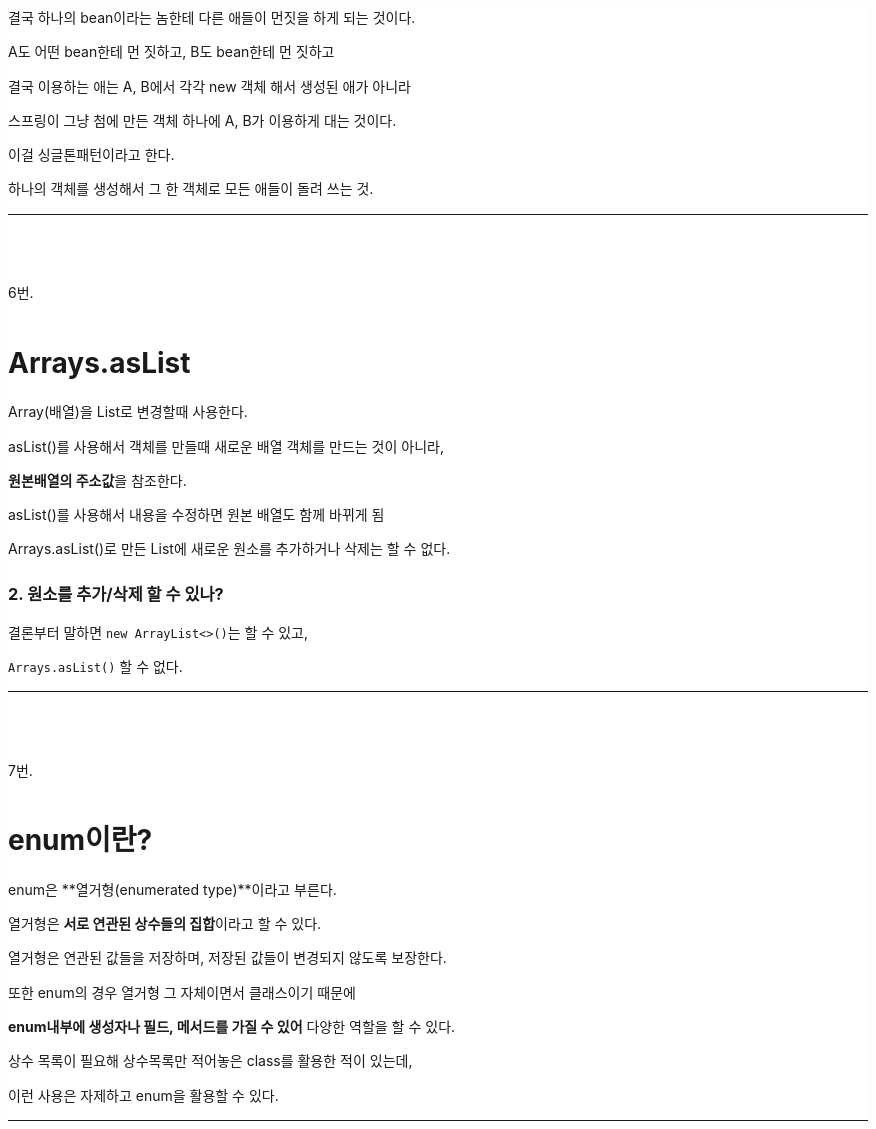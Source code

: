 결국 하나의 bean이라는 놈한테 다른 애들이 먼짓을 하게 되는 것이다.

A도 어떤 bean한테 먼 짓하고, B도 bean한테 먼 짓하고 

결국 이용하는 애는 A, B에서 각각 new 객체 해서 생성된 애가 아니라

스프링이 그냥 첨에 만든 객체 하나에 A, B가 이용하게 대는 것이다. 

이걸 싱글톤패턴이라고 한다. 

하나의 객체를 생성해서 그 한 객체로 모든 애들이 돌려 쓰는 것.


---

<br/><br/>

6번.

# **Arrays.asList**

Array(배열)을 List로 변경할때 사용한다.

asList()를 사용해서 객체를 만들때 새로운 배열 객체를 만드는 것이 아니라,

**원본배열의 주소값**을 참조한다.

asList()를 사용해서 내용을 수정하면 원본 배열도 함께 바뀌게 됨

Arrays.asList()로 만든 List에 새로운 원소를 추가하거나 삭제는 할 수 없다.

### **2. 원소를 추가/삭제 할 수 있나?**

결론부터 말하면 `new ArrayList<>()`는 할 수 있고, 

`Arrays.asList()` 할 수 없다.

---

<br/><br/>

7번.


# **enum이란?**

enum은 **열거형(enumerated type)**이라고 부른다. 

열거형은 **서로 연관된 상수들의 집합**이라고 할 수 있다.

열거형은 연관된 값들을 저장하며, 저장된 값들이 변경되지 않도록 보장한다. 

또한 enum의 경우 열거형 그 자체이면서 클래스이기 때문에 

**enum내부에 생성자나 필드, 메서드를 가질 수 있어** 다양한 역할을 할 수 있다.

상수 목록이 필요해 상수목록만 적어놓은 class를 활용한 적이 있는데, 

이런 사용은 자제하고 enum을 활용할 수 있다.


---